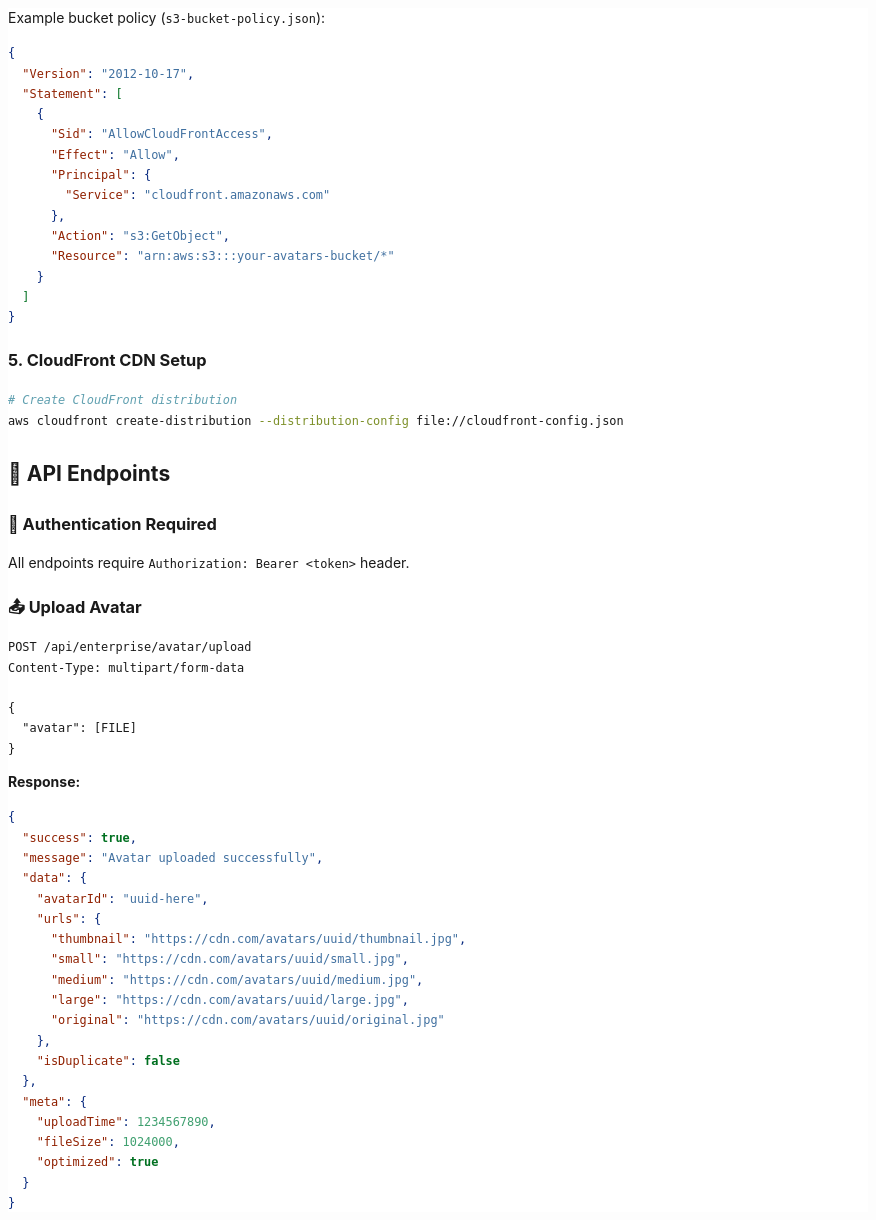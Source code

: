 Example bucket policy (`s3-bucket-policy.json`):

```json
{
  "Version": "2012-10-17",
  "Statement": [
    {
      "Sid": "AllowCloudFrontAccess",
      "Effect": "Allow",
      "Principal": {
        "Service": "cloudfront.amazonaws.com"
      },
      "Action": "s3:GetObject",
      "Resource": "arn:aws:s3:::your-avatars-bucket/*"
    }
  ]
}
```

### 5. CloudFront CDN Setup

```bash
# Create CloudFront distribution
aws cloudfront create-distribution --distribution-config file://cloudfront-config.json
```

## 📡 API Endpoints

### 🔐 Authentication Required

All endpoints require `Authorization: Bearer <token>` header.

### 📤 Upload Avatar

```http
POST /api/enterprise/avatar/upload
Content-Type: multipart/form-data

{
  "avatar": [FILE]
}
```

**Response:**
```json
{
  "success": true,
  "message": "Avatar uploaded successfully",
  "data": {
    "avatarId": "uuid-here",
    "urls": {
      "thumbnail": "https://cdn.com/avatars/uuid/thumbnail.jpg",
      "small": "https://cdn.com/avatars/uuid/small.jpg",
      "medium": "https://cdn.com/avatars/uuid/medium.jpg",
      "large": "https://cdn.com/avatars/uuid/large.jpg",
      "original": "https://cdn.com/avatars/uuid/original.jpg"
    },
    "isDuplicate": false
  },
  "meta": {
    "uploadTime": 1234567890,
    "fileSize": 1024000,
    "optimized": true
  }
}
```